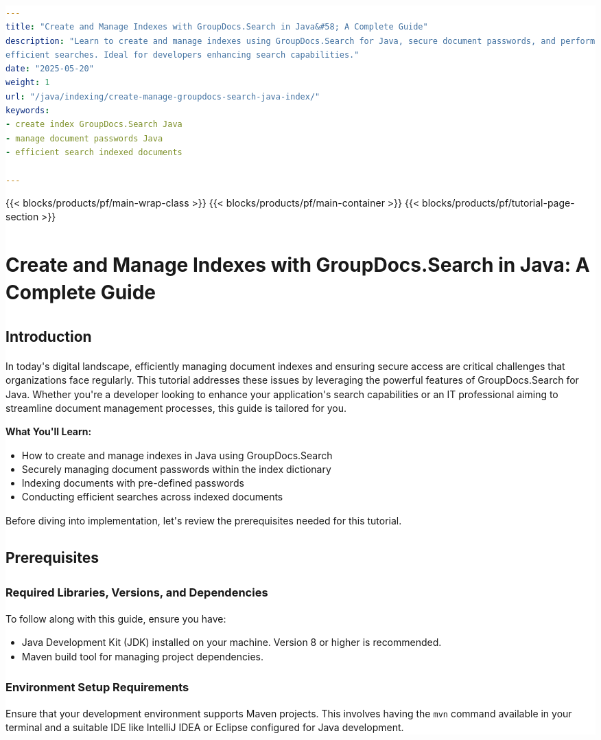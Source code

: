 ```yaml
---
title: "Create and Manage Indexes with GroupDocs.Search in Java&#58; A Complete Guide"
description: "Learn to create and manage indexes using GroupDocs.Search for Java, secure document passwords, and perform efficient searches. Ideal for developers enhancing search capabilities."
date: "2025-05-20"
weight: 1
url: "/java/indexing/create-manage-groupdocs-search-java-index/"
keywords:
- create index GroupDocs.Search Java
- manage document passwords Java
- efficient search indexed documents

---
```


{{< blocks/products/pf/main-wrap-class >}}
{{< blocks/products/pf/main-container >}}
{{< blocks/products/pf/tutorial-page-section >}}
# Create and Manage Indexes with GroupDocs.Search in Java: A Complete Guide

## Introduction

In today's digital landscape, efficiently managing document indexes and ensuring secure access are critical challenges that organizations face regularly. This tutorial addresses these issues by leveraging the powerful features of GroupDocs.Search for Java. Whether you're a developer looking to enhance your application's search capabilities or an IT professional aiming to streamline document management processes, this guide is tailored for you.

**What You'll Learn:**
- How to create and manage indexes in Java using GroupDocs.Search
- Securely managing document passwords within the index dictionary
- Indexing documents with pre-defined passwords
- Conducting efficient searches across indexed documents

Before diving into implementation, let's review the prerequisites needed for this tutorial.

## Prerequisites

### Required Libraries, Versions, and Dependencies

To follow along with this guide, ensure you have:
- Java Development Kit (JDK) installed on your machine. Version 8 or higher is recommended.
- Maven build tool for managing project dependencies.

### Environment Setup Requirements

Ensure that your development environment supports Maven projects. This involves having the `mvn` command available in your terminal and a suitable IDE like IntelliJ IDEA or Eclipse configured for Java development.
